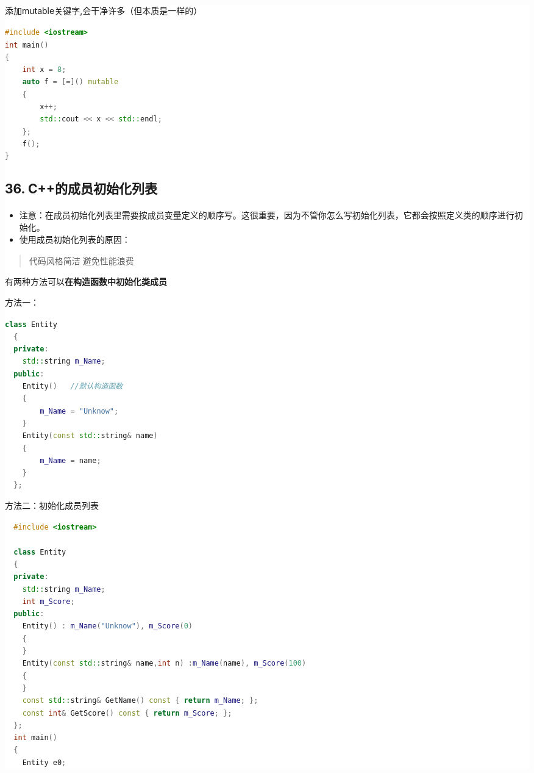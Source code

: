添加mutable关键字,会干净许多（但本质是一样的）

```cpp
#include <iostream>
int main()
{
    int x = 8;
    auto f = [=]() mutable
    {
        x++;
        std::cout << x << std::endl;
    };
    f();
}
```

## 36. C++的成员初始化列表

- 注意：在成员初始化列表里需要按成员变量定义的顺序写。这很重要，因为不管你怎么写初始化列表，它都会按照定义类的顺序进行初始化。
- 使用成员初始化列表的原因：

> 代码风格简洁 避免性能浪费

有两种方法可以**在构造函数中初始化类成员**

方法一：

```cpp
class Entity
  {
  private:
    std::string m_Name;
  public:
    Entity()   //默认构造函数
    {    
        m_Name = "Unknow";
    }
    Entity(const std::string& name)
    {
        m_Name = name;
    }
  };
```

方法二：初始化成员列表

```cpp
  #include <iostream>
  
  class Entity
  {
  private:
  	std::string m_Name;
  	int m_Score;
  public:
  	Entity() : m_Name("Unknow"), m_Score(0)
  	{
  	}
  	Entity(const std::string& name,int n) :m_Name(name), m_Score(100)
  	{
  	}
  	const std::string& GetName() const { return m_Name; };
  	const int& GetScore() const { return m_Score; };
  };
  int main()
  {
  	Entity e0;
```